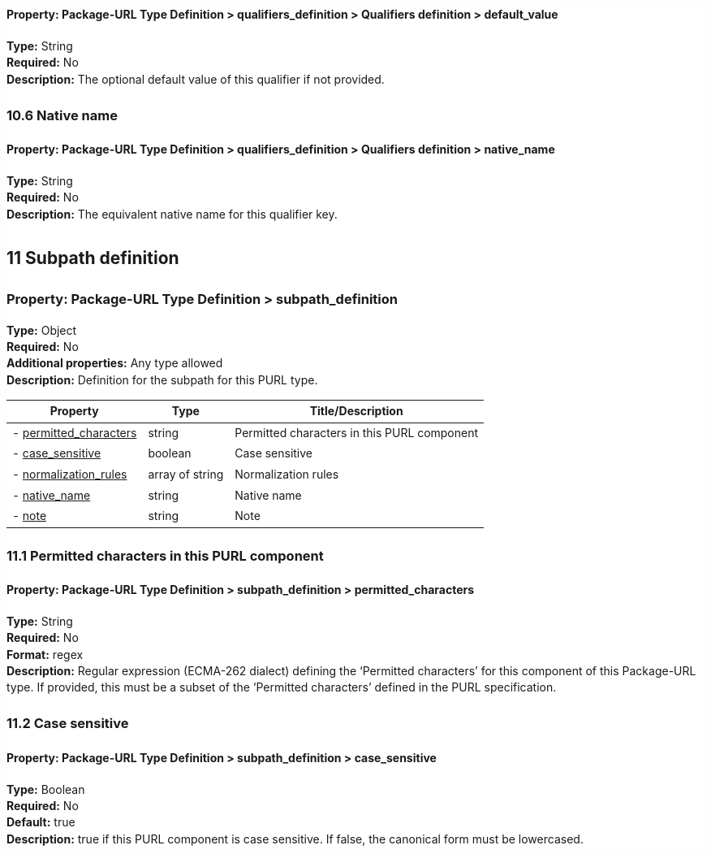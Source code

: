 #### Property: Package-URL Type Definition \> qualifiers_definition \> Qualifiers definition \> default_value

**Type:** String <br> **Required:** No <br> **Description:** The
optional default value of this qualifier if not provided.

### 10.6 Native name

#### Property: Package-URL Type Definition \> qualifiers_definition \> Qualifiers definition \> native_name

**Type:** String <br> **Required:** No <br> **Description:** The
equivalent native name for this qualifier key.

## 11 Subpath definition

### Property: Package-URL Type Definition \> subpath_definition

**Type:** Object <br> **Required:** No <br> **Additional properties:**
Any type allowed <br> **Description:** Definition for the subpath for
this PURL type.

| Property | Type | Title/Description |
|----|----|----|
| \- [permitted_characters](#name_definition_permitted_characters) | string | Permitted characters in this PURL component |
| \- [case_sensitive](#name_definition_case_sensitive) | boolean | Case sensitive |
| \- [normalization_rules](#name_definition_normalization_rules) | array of string | Normalization rules |
| \- [native_name](#name_definition_native_name) | string | Native name |
| \- [note](#name_definition_note) | string | Note |

### 11.1 Permitted characters in this PURL component

#### Property: Package-URL Type Definition \> subpath_definition \> permitted_characters

**Type:** String <br> **Required:** No <br> **Format:** regex <br>
**Description:** Regular expression (ECMA-262 dialect) defining the
‘Permitted characters’ for this component of this Package-URL type. If
provided, this must be a subset of the ‘Permitted characters’ defined in
the PURL specification.

### 11.2 Case sensitive

#### Property: Package-URL Type Definition \> subpath_definition \> case_sensitive

**Type:** Boolean <br> **Required:** No <br> **Default:** true <br>
**Description:** true if this PURL component is case sensitive. If
false, the canonical form must be lowercased.
